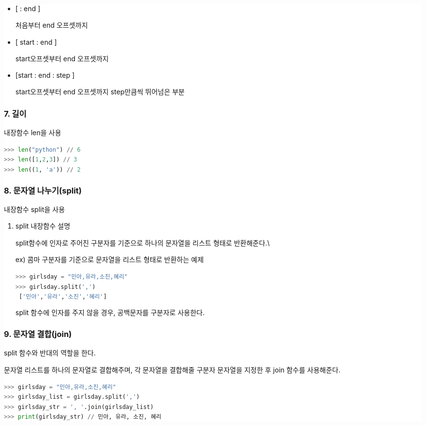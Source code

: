    - [ : end ]

     처음부터 end 오프셋까지

   - [ start : end ]

     start오프셋부터 end 오프셋까지

   - [start : end : step ]

     start오프셋부터 end 오프셋까지  step만큼씩 뛰어넘은 부분



### 7. 길이

내장함수 len을 사용

```python
>>> len("python") // 6
>>> len([1,2,3]) // 3
>>> len((1, 'a')) // 2
```



### 8. 문자열 나누기(split)

내장함수 split을 사용



1. split 내장함수 설명

   split함수에 인자로 주어진 구분자를 기준으로 하나의 문자열을 리스트 형태로 반환해준다.\

   

   ex) 콤마 구분자를 기준으로 문자열을 리스트 형태로 반환하는 예제

   ```python
   >>> girlsday = "민아,유라,소진,혜리"
   >>> girlsday.split(',')
   	['민아','유라','소진','혜리']
   ```

   split 함수에 인자를 주지 않을 경우, 공백문자를 구분자로 사용한다.



### 9. 문자열 결합(join)

split 함수와 반대의 역할을 한다.

문자열 리스트를 하나의 문자열로 결합해주며, 각 문자열을 결합해줄 구분자 문자열을 지정한 후 join 함수를 사용해준다.

```python
>>> girlsday = "민아,유라,소진,혜리"
>>> girlsday_list = girlsday.split(',')
>>> girlsday_str = ', '.join(girlsday_list)
>>> print(girlsday_str) // 민아, 유라, 소진, 혜리
```

